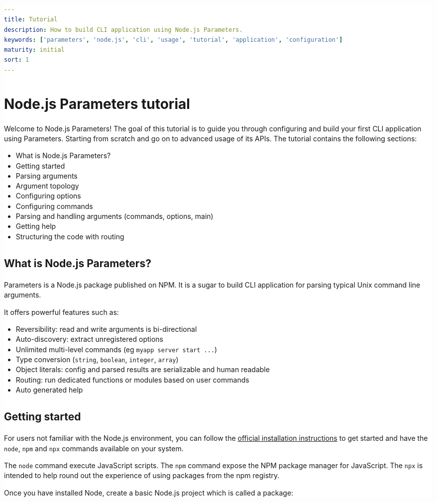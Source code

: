 ```yaml
---
title: Tutorial
description: How to build CLI application using Node.js Parameters.
keywords: ['parameters', 'node.js', 'cli', 'usage', 'tutorial', 'application', 'configuration']
maturity: initial
sort: 1
---
```


# Node.js Parameters tutorial

Welcome to Node.js Parameters! The goal of this tutorial is to guide you through configuring and build your first CLI application using Parameters. Starting from scratch and go on to advanced usage of its APIs. The tutorial contains the following sections:

- What is Node.js Parameters?
- Getting started
- Parsing arguments
- Argument topology
- Configuring options
- Configuring commands
- Parsing and handling arguments (commands, options, main)
- Getting help
- Structuring the code with routing

## What is Node.js Parameters?

Parameters is a Node.js package published on NPM. It is a sugar to build CLI application for parsing typical Unix command line arguments. 

It offers powerful features such as:
- Reversibility: read and write arguments is bi-directional
- Auto-discovery: extract unregistered options
- Unlimited multi-level commands (eg `myapp server start ...`)
- Type conversion (`string`, `boolean`, `integer`, `array`)
- Object literals: config and parsed results are serializable and human readable
- Routing: run dedicated functions or modules based on user commands
- Auto generated help

## Getting started

For users not familiar with the Node.js environment, you can follow the [official installation instructions](https://nodejs.org/en/download/) to get started and have the `node`, `npm` and `npx` commands available on your system.

The `node` command execute JavaScript scripts. The `npm` command expose the NPM package manager for JavaScript. The `npx` is intended to help round out the experience of using packages from the npm registry. 

Once you have installed Node, create a basic Node.js project which is called a package:
